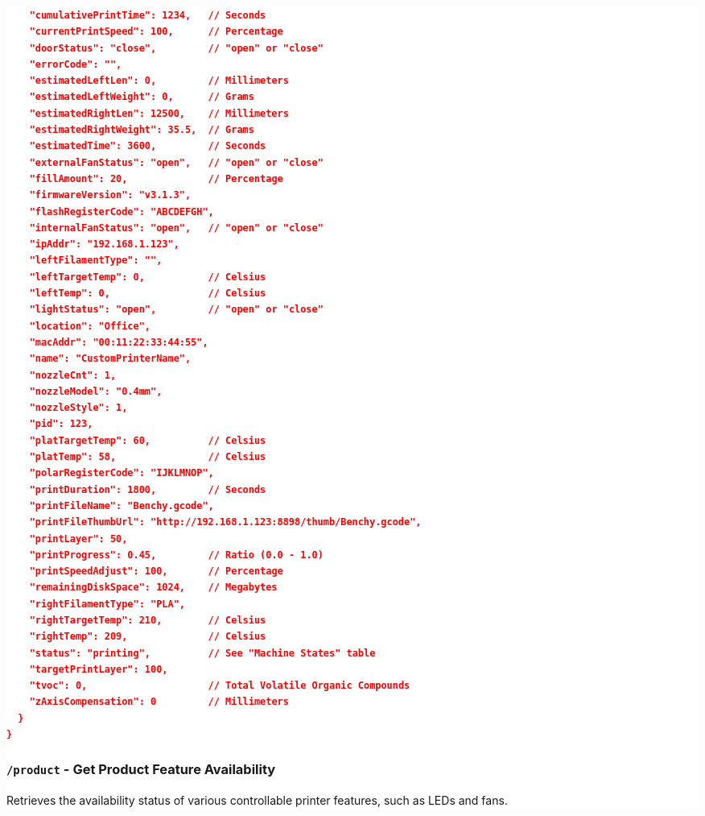 ```json
    "cumulativePrintTime": 1234,   // Seconds
    "currentPrintSpeed": 100,      // Percentage
    "doorStatus": "close",         // "open" or "close"
    "errorCode": "",
    "estimatedLeftLen": 0,         // Millimeters
    "estimatedLeftWeight": 0,      // Grams
    "estimatedRightLen": 12500,    // Millimeters
    "estimatedRightWeight": 35.5,  // Grams
    "estimatedTime": 3600,         // Seconds
    "externalFanStatus": "open",   // "open" or "close"
    "fillAmount": 20,              // Percentage
    "firmwareVersion": "v3.1.3",
    "flashRegisterCode": "ABCDEFGH",
    "internalFanStatus": "open",   // "open" or "close"
    "ipAddr": "192.168.1.123",
    "leftFilamentType": "",
    "leftTargetTemp": 0,           // Celsius
    "leftTemp": 0,                 // Celsius
    "lightStatus": "open",         // "open" or "close"
    "location": "Office",
    "macAddr": "00:11:22:33:44:55",
    "name": "CustomPrinterName",
    "nozzleCnt": 1,
    "nozzleModel": "0.4mm",
    "nozzleStyle": 1,
    "pid": 123,
    "platTargetTemp": 60,          // Celsius
    "platTemp": 58,                // Celsius
    "polarRegisterCode": "IJKLMNOP",
    "printDuration": 1800,         // Seconds
    "printFileName": "Benchy.gcode",
    "printFileThumbUrl": "http://192.168.1.123:8898/thumb/Benchy.gcode",
    "printLayer": 50,
    "printProgress": 0.45,         // Ratio (0.0 - 1.0)
    "printSpeedAdjust": 100,       // Percentage
    "remainingDiskSpace": 1024,    // Megabytes
    "rightFilamentType": "PLA",
    "rightTargetTemp": 210,        // Celsius
    "rightTemp": 209,              // Celsius
    "status": "printing",          // See "Machine States" table
    "targetPrintLayer": 100,
    "tvoc": 0,                     // Total Volatile Organic Compounds
    "zAxisCompensation": 0         // Millimeters
  }
}
```

### `/product` - Get Product Feature Availability

Retrieves the availability status of various controllable printer features, such as LEDs and fans.
